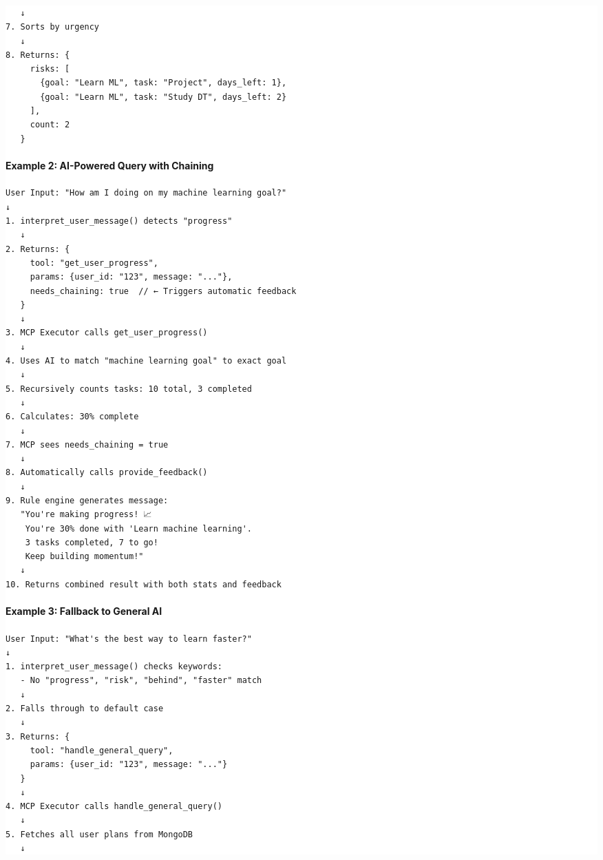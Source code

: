 ```
   ↓
7. Sorts by urgency
   ↓
8. Returns: {
     risks: [
       {goal: "Learn ML", task: "Project", days_left: 1},
       {goal: "Learn ML", task: "Study DT", days_left: 2}
     ],
     count: 2
   }
```

#### **Example 2: AI-Powered Query with Chaining**

```
User Input: "How am I doing on my machine learning goal?"
↓
1. interpret_user_message() detects "progress"
   ↓
2. Returns: {
     tool: "get_user_progress",
     params: {user_id: "123", message: "..."},
     needs_chaining: true  // ← Triggers automatic feedback
   }
   ↓
3. MCP Executor calls get_user_progress()
   ↓
4. Uses AI to match "machine learning goal" to exact goal
   ↓
5. Recursively counts tasks: 10 total, 3 completed
   ↓
6. Calculates: 30% complete
   ↓
7. MCP sees needs_chaining = true
   ↓
8. Automatically calls provide_feedback()
   ↓
9. Rule engine generates message:
   "You're making progress! 📈 
    You're 30% done with 'Learn machine learning'. 
    3 tasks completed, 7 to go!
    Keep building momentum!"
   ↓
10. Returns combined result with both stats and feedback
```

#### **Example 3: Fallback to General AI**

```
User Input: "What's the best way to learn faster?"
↓
1. interpret_user_message() checks keywords:
   - No "progress", "risk", "behind", "faster" match
   ↓
2. Falls through to default case
   ↓
3. Returns: {
     tool: "handle_general_query",
     params: {user_id: "123", message: "..."}
   }
   ↓
4. MCP Executor calls handle_general_query()
   ↓
5. Fetches all user plans from MongoDB
   ↓
```